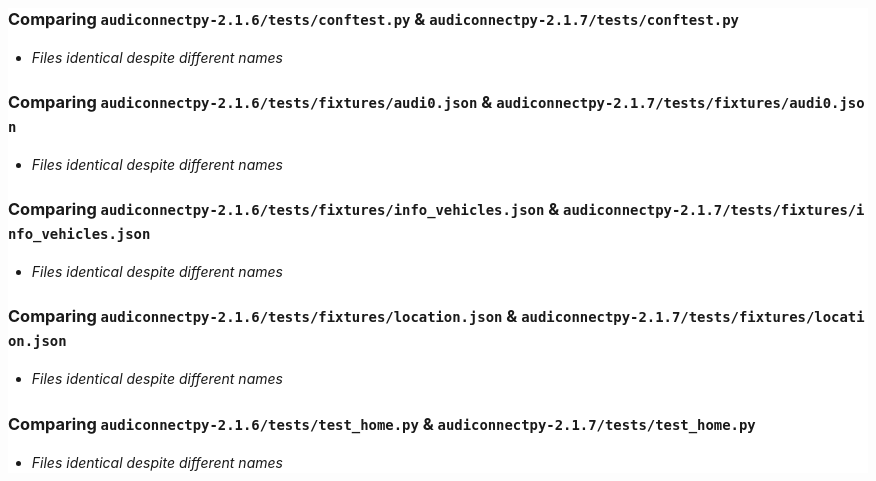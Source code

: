 ### Comparing `audiconnectpy-2.1.6/tests/conftest.py` & `audiconnectpy-2.1.7/tests/conftest.py`

 * *Files identical despite different names*

### Comparing `audiconnectpy-2.1.6/tests/fixtures/audi0.json` & `audiconnectpy-2.1.7/tests/fixtures/audi0.json`

 * *Files identical despite different names*

### Comparing `audiconnectpy-2.1.6/tests/fixtures/info_vehicles.json` & `audiconnectpy-2.1.7/tests/fixtures/info_vehicles.json`

 * *Files identical despite different names*

### Comparing `audiconnectpy-2.1.6/tests/fixtures/location.json` & `audiconnectpy-2.1.7/tests/fixtures/location.json`

 * *Files identical despite different names*

### Comparing `audiconnectpy-2.1.6/tests/test_home.py` & `audiconnectpy-2.1.7/tests/test_home.py`

 * *Files identical despite different names*

